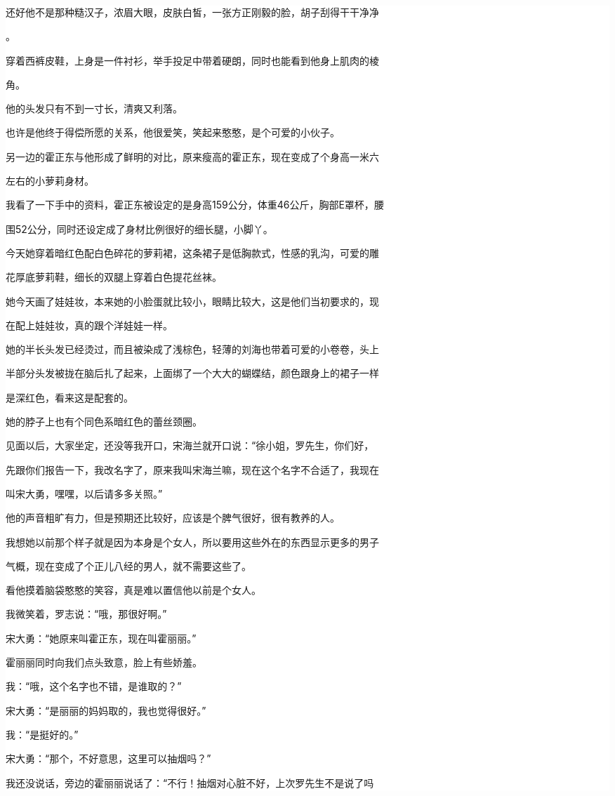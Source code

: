 还好他不是那种糙汉子，浓眉大眼，皮肤白皙，一张方正刚毅的脸，胡子刮得干干净净

。

穿着西裤皮鞋，上身是一件衬衫，举手投足中带着硬朗，同时也能看到他身上肌肉的棱

角。

他的头发只有不到一寸长，清爽又利落。

也许是他终于得偿所愿的关系，他很爱笑，笑起来憨憨，是个可爱的小伙子。

另一边的霍正东与他形成了鲜明的对比，原来瘦高的霍正东，现在变成了个身高一米六

左右的小萝莉身材。

我看了一下手中的资料，霍正东被设定的是身高159公分，体重46公斤，胸部E罩杯，腰

围52公分，同时还设定成了身材比例很好的细长腿，小脚丫。

今天她穿着暗红色配白色碎花的萝莉裙，这条裙子是低胸款式，性感的乳沟，可爱的雕

花厚底萝莉鞋，细长的双腿上穿着白色提花丝袜。

她今天画了娃娃妆，本来她的小脸蛋就比较小，眼睛比较大，这是他们当初要求的，现

在配上娃娃妆，真的跟个洋娃娃一样。

她的半长头发已经烫过，而且被染成了浅棕色，轻薄的刘海也带着可爱的小卷卷，头上

半部分头发被拢在脑后扎了起来，上面绑了一个大大的蝴蝶结，颜色跟身上的裙子一样

是深红色，看来这是配套的。

她的脖子上也有个同色系暗红色的蕾丝颈圈。

见面以后，大家坐定，还没等我开口，宋海兰就开口说：“徐小姐，罗先生，你们好，

先跟你们报告一下，我改名字了，原来我叫宋海兰嘛，现在这个名字不合适了，我现在

叫宋大勇，嘿嘿，以后请多多关照。”

他的声音粗旷有力，但是预期还比较好，应该是个脾气很好，很有教养的人。

我想她以前那个样子就是因为本身是个女人，所以要用这些外在的东西显示更多的男子

气概，现在变成了个正儿八经的男人，就不需要这些了。

看他摸着脑袋憨憨的笑容，真是难以置信他以前是个女人。

我微笑着，罗志说：“哦，那很好啊。”

宋大勇：“她原来叫霍正东，现在叫霍丽丽。”

霍丽丽同时向我们点头致意，脸上有些娇羞。

我：“哦，这个名字也不错，是谁取的？”

宋大勇：“是丽丽的妈妈取的，我也觉得很好。”

我：“是挺好的。”

宋大勇：“那个，不好意思，这里可以抽烟吗？”

我还没说话，旁边的霍丽丽说话了：“不行！抽烟对心脏不好，上次罗先生不是说了吗
